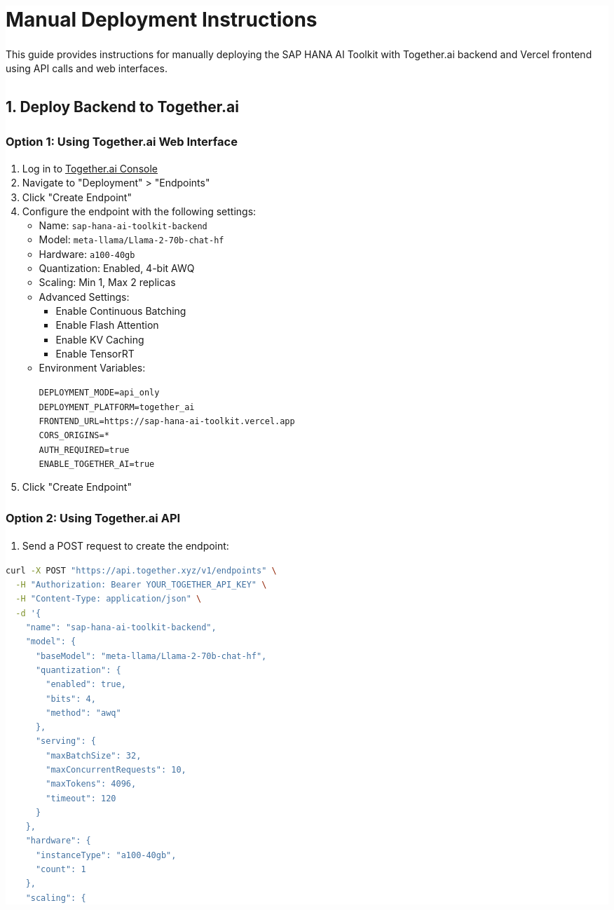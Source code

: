 # Manual Deployment Instructions

This guide provides instructions for manually deploying the SAP HANA AI Toolkit with Together.ai backend and Vercel frontend using API calls and web interfaces.

## 1. Deploy Backend to Together.ai

### Option 1: Using Together.ai Web Interface

1. Log in to [Together.ai Console](https://api.together.xyz/console)
2. Navigate to "Deployment" > "Endpoints"
3. Click "Create Endpoint"
4. Configure the endpoint with the following settings:
   - Name: `sap-hana-ai-toolkit-backend`
   - Model: `meta-llama/Llama-2-70b-chat-hf`
   - Hardware: `a100-40gb`
   - Quantization: Enabled, 4-bit AWQ
   - Scaling: Min 1, Max 2 replicas
   - Advanced Settings:
     - Enable Continuous Batching
     - Enable Flash Attention
     - Enable KV Caching
     - Enable TensorRT
   - Environment Variables:
     ```
     DEPLOYMENT_MODE=api_only
     DEPLOYMENT_PLATFORM=together_ai
     FRONTEND_URL=https://sap-hana-ai-toolkit.vercel.app
     CORS_ORIGINS=*
     AUTH_REQUIRED=true
     ENABLE_TOGETHER_AI=true
     ```
5. Click "Create Endpoint"

### Option 2: Using Together.ai API

1. Send a POST request to create the endpoint:

```bash
curl -X POST "https://api.together.xyz/v1/endpoints" \
  -H "Authorization: Bearer YOUR_TOGETHER_API_KEY" \
  -H "Content-Type: application/json" \
  -d '{
    "name": "sap-hana-ai-toolkit-backend",
    "model": {
      "baseModel": "meta-llama/Llama-2-70b-chat-hf",
      "quantization": {
        "enabled": true,
        "bits": 4,
        "method": "awq"
      },
      "serving": {
        "maxBatchSize": 32,
        "maxConcurrentRequests": 10,
        "maxTokens": 4096,
        "timeout": 120
      }
    },
    "hardware": {
      "instanceType": "a100-40gb",
      "count": 1
    },
    "scaling": {
```